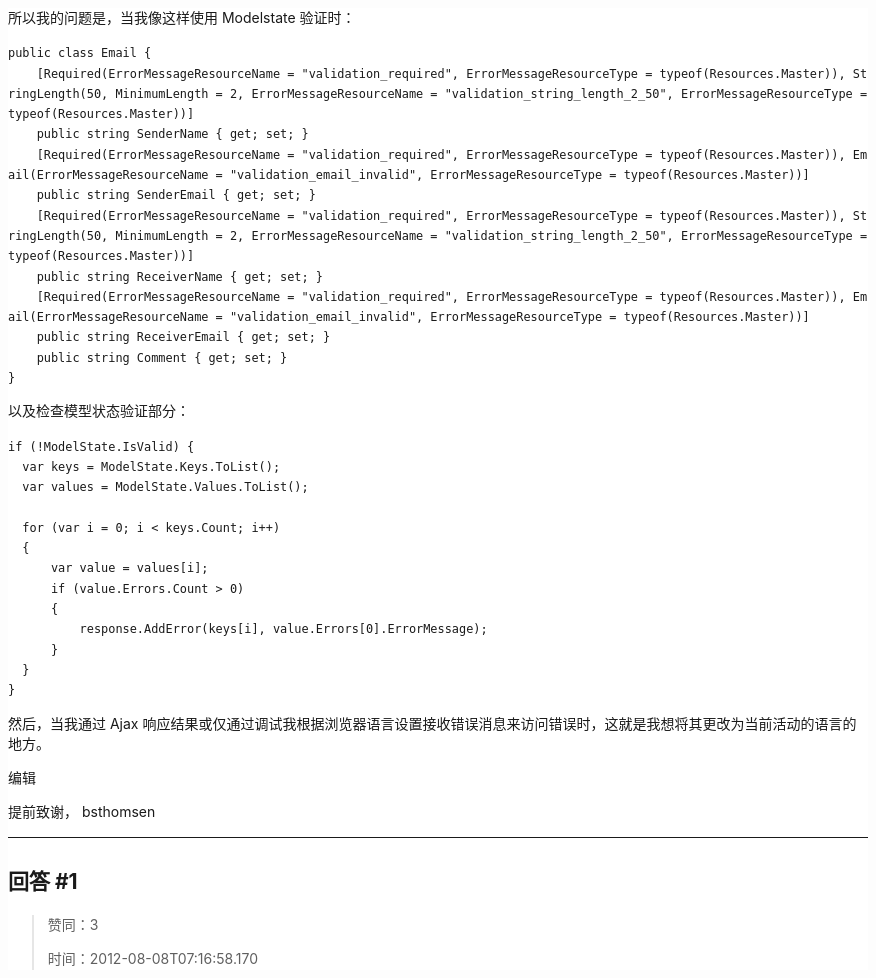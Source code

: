 
所以我的问题是，当我像这样使用 Modelstate 验证时：

```
public class Email {
    [Required(ErrorMessageResourceName = "validation_required", ErrorMessageResourceType = typeof(Resources.Master)), StringLength(50, MinimumLength = 2, ErrorMessageResourceName = "validation_string_length_2_50", ErrorMessageResourceType = typeof(Resources.Master))]
    public string SenderName { get; set; }
    [Required(ErrorMessageResourceName = "validation_required", ErrorMessageResourceType = typeof(Resources.Master)), Email(ErrorMessageResourceName = "validation_email_invalid", ErrorMessageResourceType = typeof(Resources.Master))]
    public string SenderEmail { get; set; }
    [Required(ErrorMessageResourceName = "validation_required", ErrorMessageResourceType = typeof(Resources.Master)), StringLength(50, MinimumLength = 2, ErrorMessageResourceName = "validation_string_length_2_50", ErrorMessageResourceType = typeof(Resources.Master))]
    public string ReceiverName { get; set; }
    [Required(ErrorMessageResourceName = "validation_required", ErrorMessageResourceType = typeof(Resources.Master)), Email(ErrorMessageResourceName = "validation_email_invalid", ErrorMessageResourceType = typeof(Resources.Master))]
    public string ReceiverEmail { get; set; }
    public string Comment { get; set; }
} 
```

以及检查模型状态验证部分：

```
if (!ModelState.IsValid) {
  var keys = ModelState.Keys.ToList();
  var values = ModelState.Values.ToList();

  for (var i = 0; i < keys.Count; i++)
  {
      var value = values[i];
      if (value.Errors.Count > 0)
      { 
          response.AddError(keys[i], value.Errors[0].ErrorMessage);
      }
  }
} 
```

然后，当我通过 Ajax 响应结果或仅通过调试我根据浏览器语言设置接收错误消息来访问错误时，这就是我想将其更改为当前活动的语言的地方。

编辑

提前致谢， bsthomsen

* * *

## 回答 #1

> 赞同：3
> 
> 时间：2012-08-08T07:16:58.170
